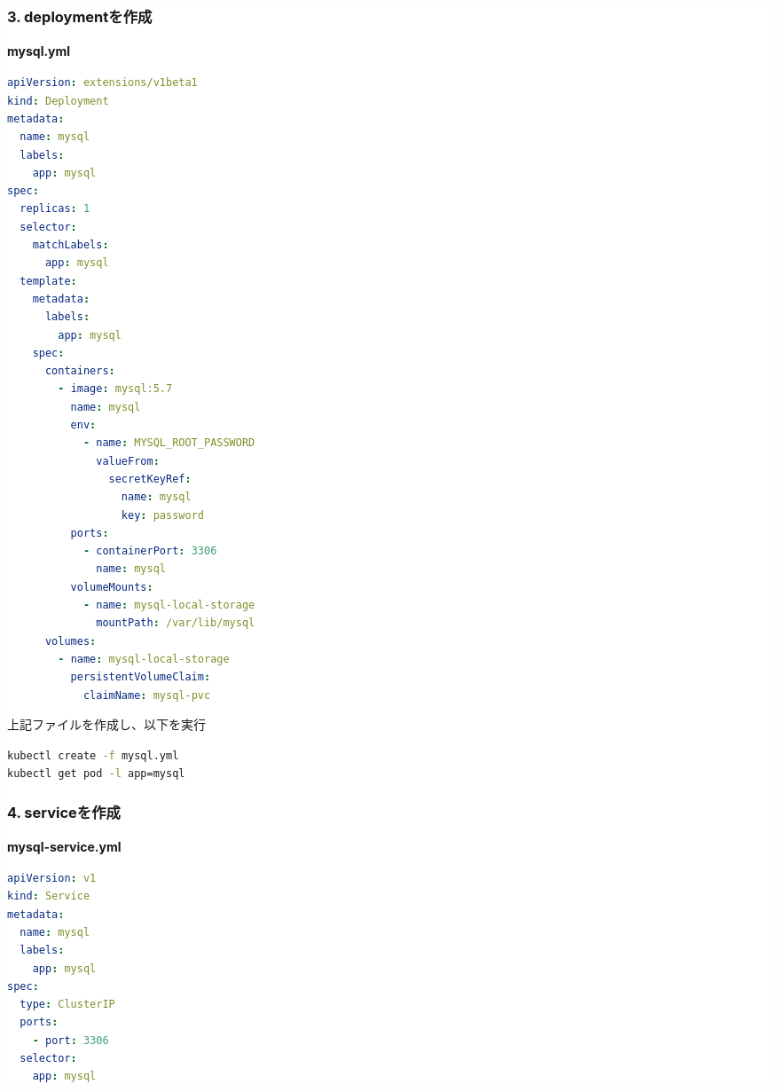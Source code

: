 ### 3. deploymentを作成

**mysql.yml**

```yaml
apiVersion: extensions/v1beta1
kind: Deployment
metadata:
  name: mysql
  labels:
    app: mysql
spec:
  replicas: 1
  selector:
    matchLabels:
      app: mysql
  template:
    metadata:
      labels:
        app: mysql
    spec:
      containers:
        - image: mysql:5.7
          name: mysql
          env:
            - name: MYSQL_ROOT_PASSWORD
              valueFrom:
                secretKeyRef:
                  name: mysql
                  key: password
          ports:
            - containerPort: 3306
              name: mysql
          volumeMounts:
            - name: mysql-local-storage
              mountPath: /var/lib/mysql
      volumes:
        - name: mysql-local-storage
          persistentVolumeClaim:
            claimName: mysql-pvc
```

上記ファイルを作成し、以下を実行

```sh
kubectl create -f mysql.yml
kubectl get pod -l app=mysql
```

### 4. serviceを作成

**mysql-service.yml**

```yaml
apiVersion: v1
kind: Service
metadata:
  name: mysql
  labels:
    app: mysql
spec:
  type: ClusterIP
  ports:
    - port: 3306
  selector:
    app: mysql
```